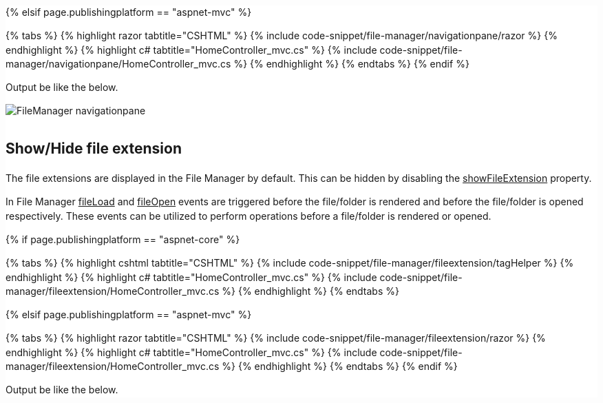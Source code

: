 {% elsif page.publishingplatform == "aspnet-mvc" %}

{% tabs %}
{% highlight razor tabtitle="CSHTML" %}
{% include code-snippet/file-manager/navigationpane/razor %}
{% endhighlight %}
{% highlight c# tabtitle="HomeController_mvc.cs" %}
{% include code-snippet/file-manager/navigationpane/HomeController_mvc.cs %}
{% endhighlight %}
{% endtabs %}
{% endif %}



Output be like the below.

![FileManager navigationpane ](./images/navigationpane.PNG)

## Show/Hide file extension

The file extensions are displayed in the File Manager by default. This can be hidden by disabling the [showFileExtension](https://help.syncfusion.com/cr/aspnetcore-js2/Syncfusion.EJ2~Syncfusion.EJ2.FileManager.FileManager~ShowFileExtension.html) property.

In File Manager [fileLoad](https://help.syncfusion.com/cr/aspnetcore-js2/Syncfusion.EJ2~Syncfusion.EJ2.FileManager.FileManager~FileLoad.html) and [fileOpen](https://help.syncfusion.com/cr/aspnetcore-js2/Syncfusion.EJ2~Syncfusion.EJ2.FileManager.FileManager~FileOpen.html) events are triggered before the file/folder is rendered and before the file/folder is opened respectively. These events can be utilized to perform operations before a file/folder is rendered or opened.

{% if page.publishingplatform == "aspnet-core" %}

{% tabs %}
{% highlight cshtml tabtitle="CSHTML" %}
{% include code-snippet/file-manager/fileextension/tagHelper %}
{% endhighlight %}
{% highlight c# tabtitle="HomeController_mvc.cs" %}
{% include code-snippet/file-manager/fileextension/HomeController_mvc.cs %}
{% endhighlight %}
{% endtabs %}

{% elsif page.publishingplatform == "aspnet-mvc" %}

{% tabs %}
{% highlight razor tabtitle="CSHTML" %}
{% include code-snippet/file-manager/fileextension/razor %}
{% endhighlight %}
{% highlight c# tabtitle="HomeController_mvc.cs" %}
{% include code-snippet/file-manager/fileextension/HomeController_mvc.cs %}
{% endhighlight %}
{% endtabs %}
{% endif %}



Output be like the below.

